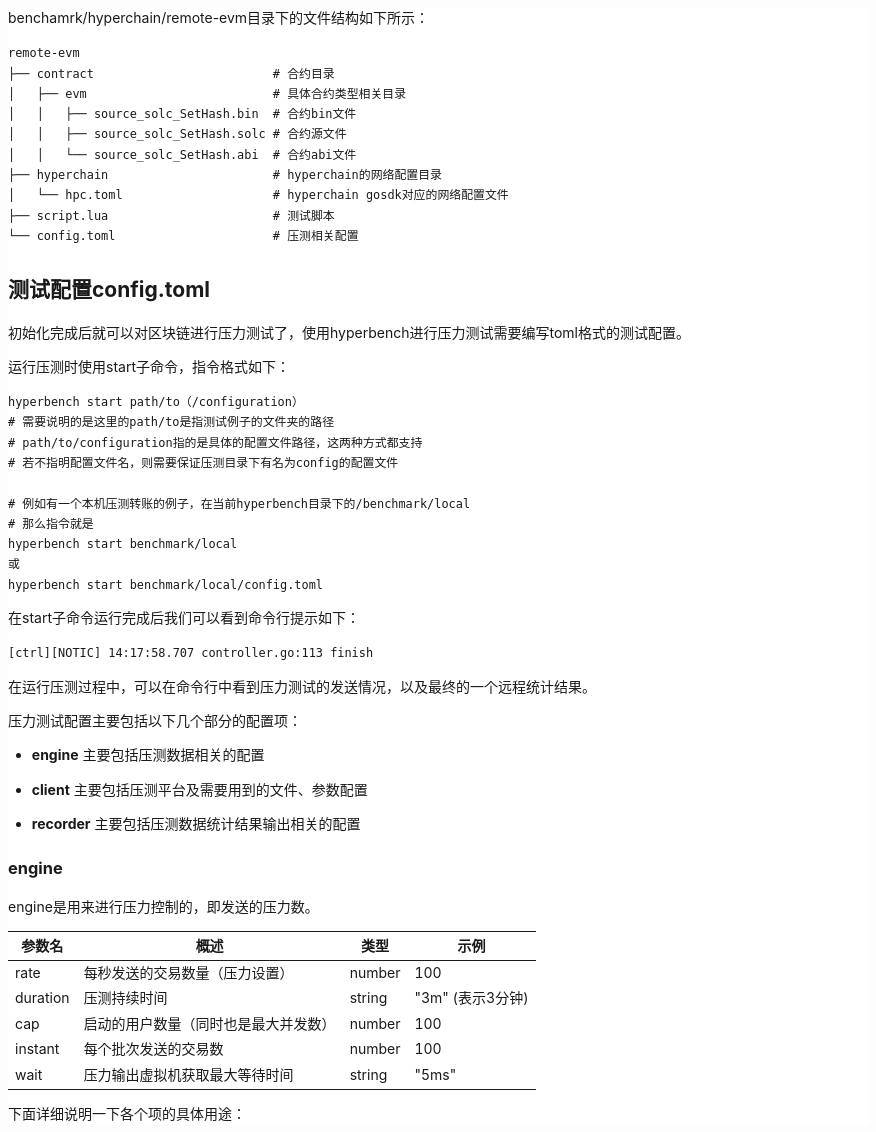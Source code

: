 benchamrk/hyperchain/remote-evm目录下的文件结构如下所示：

```text
remote-evm
├── contract                         # 合约目录
│   ├── evm                          # 具体合约类型相关目录
│   │   ├── source_solc_SetHash.bin  # 合约bin文件
│   │   ├── source_solc_SetHash.solc # 合约源文件
│   │   └── source_solc_SetHash.abi  # 合约abi文件
├── hyperchain                       # hyperchain的网络配置目录
│   └── hpc.toml                     # hyperchain gosdk对应的网络配置文件
├── script.lua                       # 测试脚本
└── config.toml                      # 压测相关配置
```



## 测试配置config.toml

初始化完成后就可以对区块链进行压力测试了，使用hyperbench进行压力测试需要编写toml格式的测试配置。

运行压测时使用start子命令，指令格式如下：

```text
hyperbench start path/to（/configuration）
# 需要说明的是这里的path/to是指测试例子的文件夹的路径
# path/to/configuration指的是具体的配置文件路径，这两种方式都支持
# 若不指明配置文件名，则需要保证压测目录下有名为config的配置文件

# 例如有一个本机压测转账的例子，在当前hyperbench目录下的/benchmark/local
# 那么指令就是
hyperbench start benchmark/local
或
hyperbench start benchmark/local/config.toml
```

在start子命令运行完成后我们可以看到命令行提示如下：

```none
[ctrl][NOTIC] 14:17:58.707 controller.go:113 finish 
```

在运行压测过程中，可以在命令行中看到压力测试的发送情况，以及最终的一个远程统计结果。

压力测试配置主要包括以下几个部分的配置项：

- **engine**  主要包括压测数据相关的配置

- **client** 主要包括压测平台及需要用到的文件、参数配置

- **recorder** 主要包括压测数据统计结果输出相关的配置

### **engine**

engine是用来进行压力控制的，即发送的压力数。

| 参数名      | 概述              | 类型     | 示例           |
|----------|-----------------|--------|--------------|
| rate     | 每秒发送的交易数量（压力设置） | number | 100          |
| duration | 压测持续时间          | string | "3m" (表示3分钟) |
| cap      | 启动的用户数量（同时也是最大并发数） | number | 100          |
| instant  | 每个批次发送的交易数      | number | 100          |
| wait     | 压力输出虚拟机获取最大等待时间 | string | "5ms"        |
下面详细说明一下各个项的具体用途：
